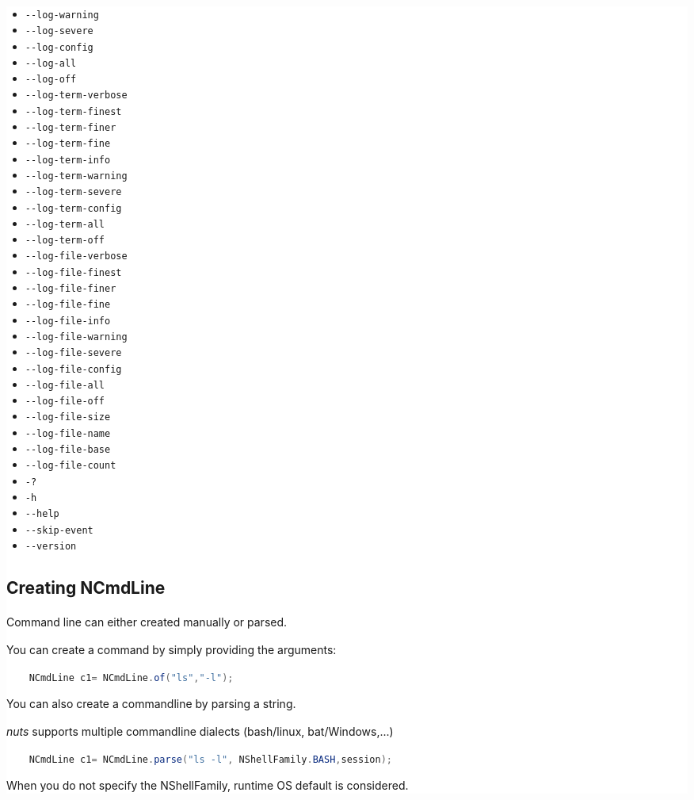 * `--log-warning`
* `--log-severe`
* `--log-config`
* `--log-all`
* `--log-off`
* `--log-term-verbose`
* `--log-term-finest`
* `--log-term-finer`
* `--log-term-fine`
* `--log-term-info`
* `--log-term-warning`
* `--log-term-severe`
* `--log-term-config`
* `--log-term-all`
* `--log-term-off`
* `--log-file-verbose`
* `--log-file-finest`
* `--log-file-finer`
* `--log-file-fine`
* `--log-file-info`
* `--log-file-warning`
* `--log-file-severe`
* `--log-file-config`
* `--log-file-all`
* `--log-file-off`
* `--log-file-size`
* `--log-file-name`
* `--log-file-base`
* `--log-file-count`
* `-?`
* `-h`
* `--help`
* `--skip-event`
* `--version`


## Creating NCmdLine

Command line can either created manually or parsed.

You can create a command by simply providing  the arguments:

```java
    NCmdLine c1= NCmdLine.of("ls","-l");
```

You can also create a commandline by parsing a string.

*nuts* supports multiple commandline dialects (bash/linux, bat/Windows,...)

```java
    NCmdLine c1= NCmdLine.parse("ls -l", NShellFamily.BASH,session);
```

When you do not specify the NShellFamily, runtime OS default is considered.
